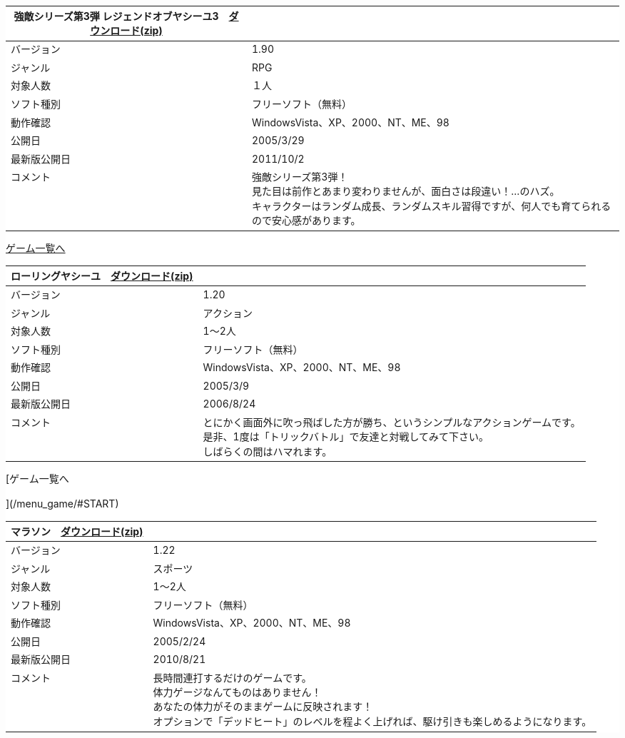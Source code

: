   

|強敵シリーズ第3弾 レジェンドオブヤシーユ3　[ダウンロード(zip)](/soft/LegendOfYashiyu3.zip)|   |
|---|---|
|バージョン|1.90|
|ジャンル|RPG|
|対象人数|１人|
|ソフト種別|フリーソフト（無料）|
|動作確認|WindowsVista、XP、2000、NT、ME、98|
|公開日|2005/3/29|
|最新版公開日|2011/10/2|
|コメント|強敵シリーズ第3弾！  <br>見た目は前作とあまり変わりませんが、面白さは段違い！…のハズ。  <br>キャラクターはランダム成長、ランダムスキル習得ですが、何人でも育てられるので安心感があります。|

[ゲーム一覧へ](/menu_game/#START)  
  
  

|ローリングヤシーユ　[ダウンロード(zip)](/soft/RollingYashiyu.zip)|   |
|---|---|
|バージョン|1.20|
|ジャンル|アクション|
|対象人数|1～2人|
|ソフト種別|フリーソフト（無料）|
|動作確認|WindowsVista、XP、2000、NT、ME、98|
|公開日|2005/3/9|
|最新版公開日|2006/8/24|
|コメント|とにかく画面外に吹っ飛ばした方が勝ち、というシンプルなアクションゲームです。  <br>是非、1度は「トリックバトル」で友達と対戦してみて下さい。  <br>しばらくの間はハマれます。|

[ゲーム一覧へ  
  
  
](/menu_game/#START)

|マラソン　[ダウンロード(zip)](/soft/Marathon.zip)|   |
|---|---|
|バージョン|1.22|
|ジャンル|スポーツ|
|対象人数|1～2人|
|ソフト種別|フリーソフト（無料）|
|動作確認|WindowsVista、XP、2000、NT、ME、98|
|公開日|2005/2/24|
|最新版公開日|2010/8/21|
|コメント|長時間連打するだけのゲームです。  <br>体力ゲージなんてものはありません！  <br>あなたの体力がそのままゲームに反映されます！  <br>オプションで「デッドヒート」のレベルを程よく上げれば、駆け引きも楽しめるようになります。|
